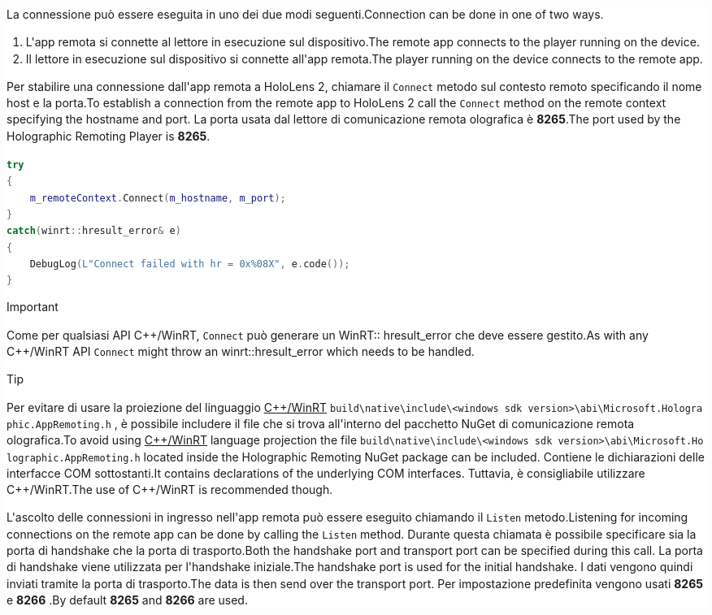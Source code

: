 <span data-ttu-id="19252-150">La connessione può essere eseguita in uno dei due modi seguenti.</span><span class="sxs-lookup"><span data-stu-id="19252-150">Connection can be done in one of two ways.</span></span>
1) <span data-ttu-id="19252-151">L'app remota si connette al lettore in esecuzione sul dispositivo.</span><span class="sxs-lookup"><span data-stu-id="19252-151">The remote app connects to the player running on the device.</span></span>
2) <span data-ttu-id="19252-152">Il lettore in esecuzione sul dispositivo si connette all'app remota.</span><span class="sxs-lookup"><span data-stu-id="19252-152">The player running on the device connects to the remote app.</span></span>

<span data-ttu-id="19252-153">Per stabilire una connessione dall'app remota a HoloLens 2, chiamare il ```Connect``` metodo sul contesto remoto specificando il nome host e la porta.</span><span class="sxs-lookup"><span data-stu-id="19252-153">To establish a connection from the remote app to HoloLens 2 call the ```Connect``` method on the remote context specifying the hostname and port.</span></span> <span data-ttu-id="19252-154">La porta usata dal lettore di comunicazione remota olografica è **8265**.</span><span class="sxs-lookup"><span data-stu-id="19252-154">The port used by the Holographic Remoting Player is **8265**.</span></span>

```cpp
try
{
    m_remoteContext.Connect(m_hostname, m_port);
}
catch(winrt::hresult_error& e)
{
    DebugLog(L"Connect failed with hr = 0x%08X", e.code());
}
```

>[!IMPORTANT]
><span data-ttu-id="19252-155">Come per qualsiasi API C++/WinRT, ```Connect``` può generare un WinRT:: hresult_error che deve essere gestito.</span><span class="sxs-lookup"><span data-stu-id="19252-155">As with any C++/WinRT API ```Connect``` might throw an winrt::hresult_error which needs to be handled.</span></span>

>[!TIP]
><span data-ttu-id="19252-156">Per evitare di usare la proiezione del linguaggio [C++/WinRT](https://docs.microsoft.com//windows/uwp/cpp-and-winrt-apis/) ```build\native\include\<windows sdk version>\abi\Microsoft.Holographic.AppRemoting.h``` , è possibile includere il file che si trova all'interno del pacchetto NuGet di comunicazione remota olografica.</span><span class="sxs-lookup"><span data-stu-id="19252-156">To avoid using [C++/WinRT](https://docs.microsoft.com//windows/uwp/cpp-and-winrt-apis/) language projection the file ```build\native\include\<windows sdk version>\abi\Microsoft.Holographic.AppRemoting.h``` located inside the Holographic Remoting NuGet package can be included.</span></span> <span data-ttu-id="19252-157">Contiene le dichiarazioni delle interfacce COM sottostanti.</span><span class="sxs-lookup"><span data-stu-id="19252-157">It contains declarations of the underlying COM interfaces.</span></span> <span data-ttu-id="19252-158">Tuttavia, è consigliabile utilizzare C++/WinRT.</span><span class="sxs-lookup"><span data-stu-id="19252-158">The use of C++/WinRT is recommended though.</span></span>

<span data-ttu-id="19252-159">L'ascolto delle connessioni in ingresso nell'app remota può essere eseguito chiamando il ```Listen``` metodo.</span><span class="sxs-lookup"><span data-stu-id="19252-159">Listening for incoming connections on the remote app can be done by calling the ```Listen``` method.</span></span> <span data-ttu-id="19252-160">Durante questa chiamata è possibile specificare sia la porta di handshake che la porta di trasporto.</span><span class="sxs-lookup"><span data-stu-id="19252-160">Both the handshake port and transport port can be specified during this call.</span></span> <span data-ttu-id="19252-161">La porta di handshake viene utilizzata per l'handshake iniziale.</span><span class="sxs-lookup"><span data-stu-id="19252-161">The handshake port is used for the initial handshake.</span></span> <span data-ttu-id="19252-162">I dati vengono quindi inviati tramite la porta di trasporto.</span><span class="sxs-lookup"><span data-stu-id="19252-162">The data is then send over the transport port.</span></span> <span data-ttu-id="19252-163">Per impostazione predefinita vengono usati **8265** e **8266** .</span><span class="sxs-lookup"><span data-stu-id="19252-163">By default **8265** and **8266** are used.</span></span>
